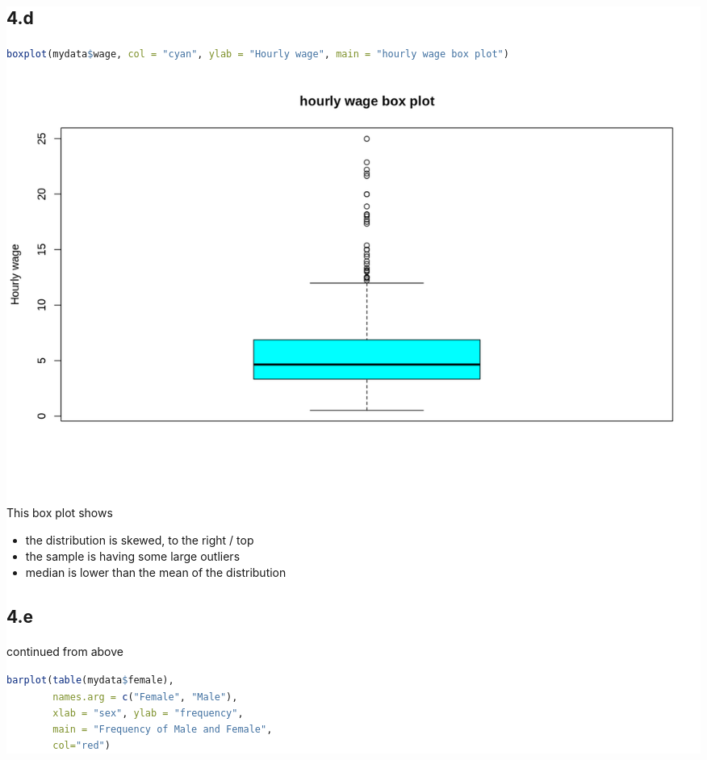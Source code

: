 ## 4.d

```R
boxplot(mydata$wage, col = "cyan", ylab = "Hourly wage", main = "hourly wage box plot")
```

![Alt text](3.d.png)

This box plot shows
- the distribution is skewed, to the right / top
- the sample is having some large outliers
- median is lower than the mean of the distribution

## 4.e

continued from above

```R
barplot(table(mydata$female),
        names.arg = c("Female", "Male"), 
        xlab = "sex", ylab = "frequency",
        main = "Frequency of Male and Female", 
        col="red")
```
